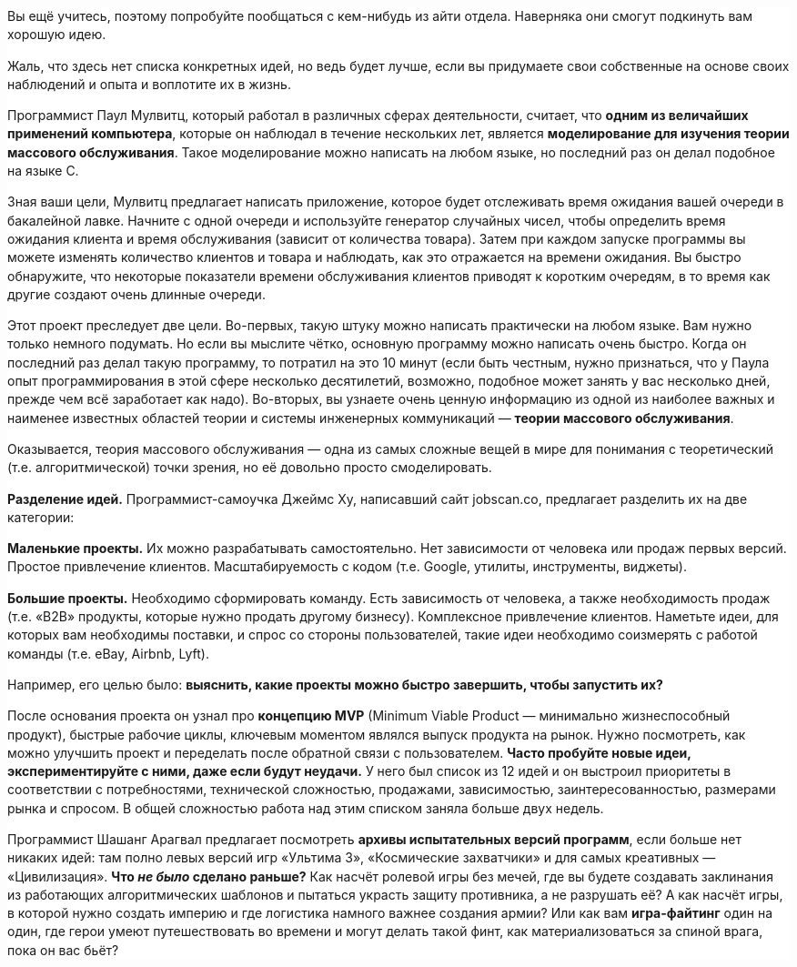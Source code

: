 Вы ещё учитесь, поэтому попробуйте пообщаться с кем-нибудь из айти отдела. Наверняка они смогут подкинуть вам хорошую идею.

Жаль, что здесь нет списка конкретных идей, но ведь будет лучше, если вы придумаете свои собственные на основе своих наблюдений и опыта и воплотите их в жизнь.

Программист Паул Мулвитц, который работал в различных сферах деятельности, считает, что **одним из величайших применений компьютера**, которые он наблюдал в течение нескольких лет, является **моделирование для изучения теории массового обслуживания**. Такое моделирование можно написать на любом языке, но последний раз он делал подобное на языке С.

Зная ваши цели, Мулвитц предлагает написать приложение, которое будет отслеживать время ожидания вашей очереди в бакалейной лавке. Начните с одной очереди и используйте генератор случайных чисел, чтобы определить время ожидания клиента и время обслуживания (зависит от количества товара). Затем при каждом запуске программы вы можете изменять количество клиентов и товара и наблюдать, как это отражается на времени ожидания. Вы быстро обнаружите, что некоторые показатели времени обслуживания клиентов приводят к коротким очередям, в то время как другие создают очень длинные очереди.

Этот проект преследует две цели. Во-первых, такую штуку можно написать практически на любом языке. Вам нужно только немного подумать. Но если вы мыслите чётко, основную программу можно написать очень быстро. Когда он последний раз делал такую программу, то потратил на это 10 минут (если быть честным, нужно признаться, что у Паула опыт программирования в этой сфере несколько десятилетий, возможно, подобное может занять у вас несколько дней, прежде чем всё заработает как надо). Во-вторых, вы узнаете очень ценную информацию из одной из наиболее важных и наименее известных областей теории и системы инженерных коммуникаций &mdash; **теории массового обслуживания**.

Оказывается, теория массового обслуживания &mdash; одна из самых сложные вещей в мире для понимания с теоретический (т.е. алгоритмической) точки зрения, но её довольно просто смоделировать.

**Разделение идей.** Программист-самоучка Джеймс Ху, написавший сайт  jobscan.co, предлагает разделить их на две категории:

**Маленькие проекты.** Их можно разрабатывать самостоятельно. Нет зависимости от человека или продаж первых версий. Простое привлечение клиентов. Масштабируемость с кодом (т.е. Google, утилиты, инструменты, виджеты).

**Большие проекты.** Необходимо сформировать команду. Есть зависимость от человека, а также необходимость продаж (т.е. «В2В» продукты, которые нужно продать другому бизнесу). Комплексное привлечение клиентов. Наметьте идеи, для которых вам необходимы поставки, и спрос со стороны пользователей, такие идеи необходимо соизмерять с работой команды (т.е. eBay, Airbnb, Lyft).

Например, его целью было: **выяснить, какие проекты можно быстро завершить, чтобы запустить их?**

После основания проекта он узнал про **концепцию MVP** (Minimum Viable Product &mdash; минимально жизнеспособный продукт), быстрые рабочие циклы, ключевым моментом являлся выпуск продукта на рынок. Нужно посмотреть, как можно улучшить проект и переделать после обратной связи с пользователем. **Часто пробуйте новые идеи, экспериментируйте с ними, даже если будут неудачи.** У него был список из 12 идей и он выстроил приоритеты в соответствии с потребностями, технической сложностью, продажами, зависимостью, заинтересованностью, размерами рынка и спросом. В общей сложностью работа над этим списком заняла больше двух недель.

Программист Шашанг Арагвал предлагает посмотреть **архивы испытательных версий программ**, если больше нет никаких идей: там полно левых версий игр «Ультима 3», «Космические захватчики» и для самых креативных &mdash; «Цивилизация». **Что *не было* сделано раньше?** Как насчёт ролевой игры без мечей, где вы будете создавать заклинания из работающих алгоритмических шаблонов и пытаться украсть защиту противника, а не разрушать её? А как насчёт игры, в которой нужно создать империю и где логистика намного важнее создания армии? Или как вам **игра-файтинг** один на один, где герои умеют путешествовать во времени и могут делать такой финт, как материализоваться за спиной врага, пока он вас бьёт?
